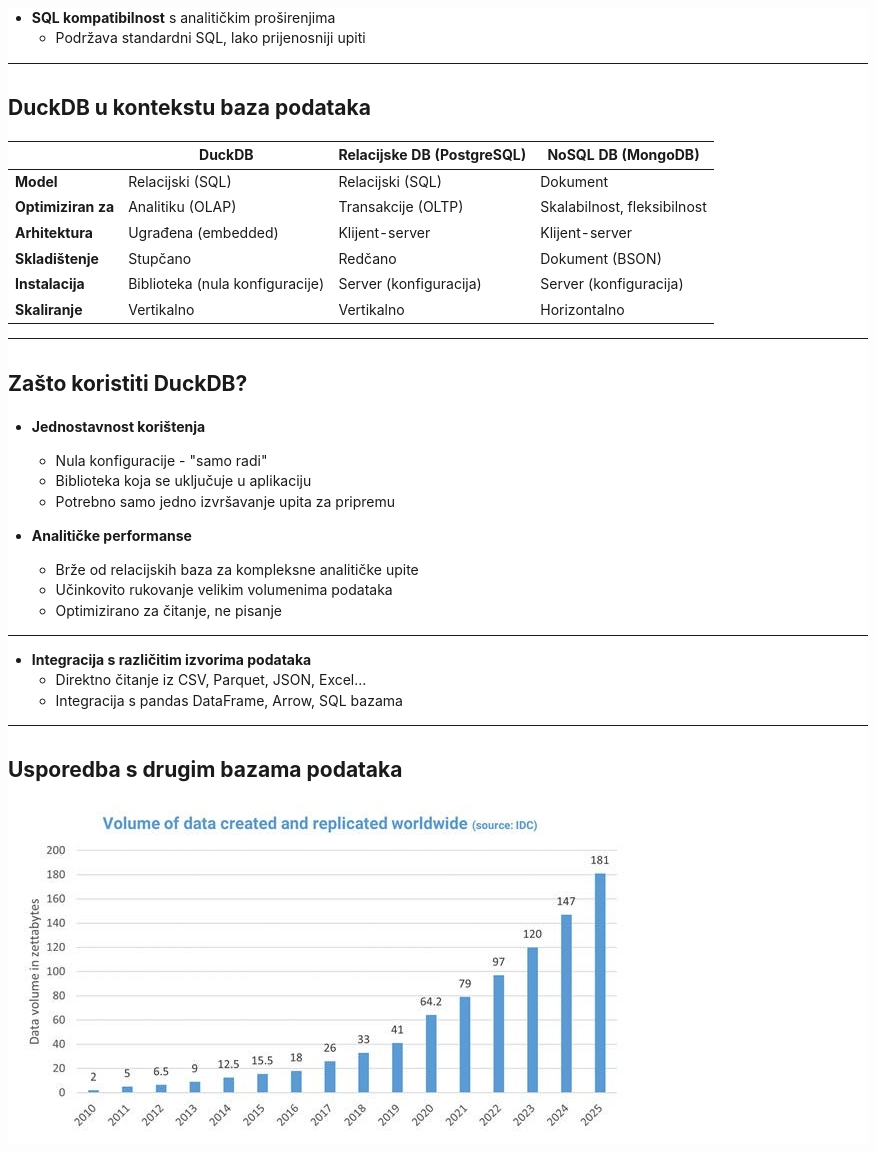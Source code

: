 - **SQL kompatibilnost** s analitičkim proširenjima
  - Podržava standardni SQL, lako prijenosniji upiti

---

## DuckDB u kontekstu baza podataka

|                    | DuckDB                    | Relacijske DB (PostgreSQL) | NoSQL DB (MongoDB)       |
|--------------------|---------------------------|-----------------------------|--------------------------|
| **Model**          | Relacijski (SQL)          | Relacijski (SQL)            | Dokument                 |
| **Optimiziran za** | Analitiku (OLAP)          | Transakcije (OLTP)          | Skalabilnost, fleksibilnost |
| **Arhitektura**    | Ugrađena (embedded)       | Klijent-server              | Klijent-server           |
| **Skladištenje**   | Stupčano                  | Redčano                     | Dokument (BSON)          |
| **Instalacija**    | Biblioteka (nula konfiguracije) | Server (konfiguracija)    | Server (konfiguracija)   |
| **Skaliranje**     | Vertikalno                | Vertikalno                  | Horizontalno             |

---

## Zašto koristiti DuckDB?

- **Jednostavnost korištenja**
  - Nula konfiguracije - "samo radi"
  - Biblioteka koja se uključuje u aplikaciju
  - Potrebno samo jedno izvršavanje upita za pripremu

- **Analitičke performanse**
  - Brže od relacijskih baza za kompleksne analitičke upite
  - Učinkovito rukovanje velikim volumenima podataka
  - Optimizirano za čitanje, ne pisanje

---

- **Integracija s različitim izvorima podataka**
  - Direktno čitanje iz CSV, Parquet, JSON, Excel...
  - Integracija s pandas DataFrame, Arrow, SQL bazama

---

## Usporedba s drugim bazama podataka

![bg right:40% 70%](../../assets/datagrowth.png)
